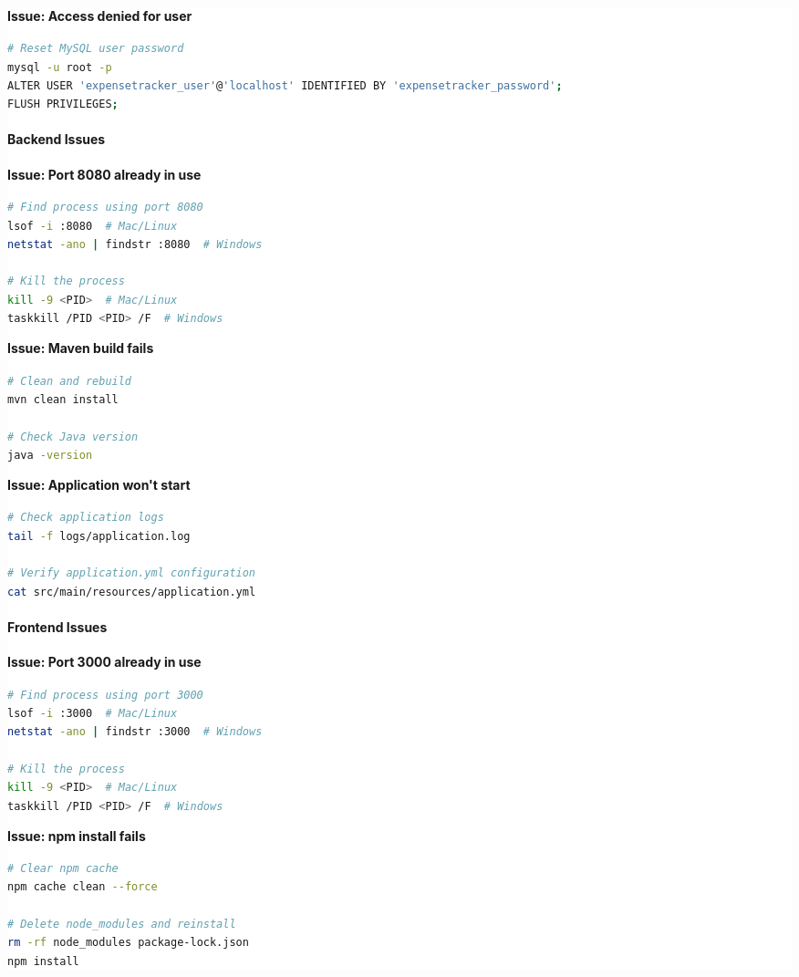 **Issue: Access denied for user**
```bash
# Reset MySQL user password
mysql -u root -p
ALTER USER 'expensetracker_user'@'localhost' IDENTIFIED BY 'expensetracker_password';
FLUSH PRIVILEGES;
```

#### **Backend Issues**

**Issue: Port 8080 already in use**
```bash
# Find process using port 8080
lsof -i :8080  # Mac/Linux
netstat -ano | findstr :8080  # Windows

# Kill the process
kill -9 <PID>  # Mac/Linux
taskkill /PID <PID> /F  # Windows
```

**Issue: Maven build fails**
```bash
# Clean and rebuild
mvn clean install

# Check Java version
java -version
```

**Issue: Application won't start**
```bash
# Check application logs
tail -f logs/application.log

# Verify application.yml configuration
cat src/main/resources/application.yml
```

#### **Frontend Issues**

**Issue: Port 3000 already in use**
```bash
# Find process using port 3000
lsof -i :3000  # Mac/Linux
netstat -ano | findstr :3000  # Windows

# Kill the process
kill -9 <PID>  # Mac/Linux
taskkill /PID <PID> /F  # Windows
```

**Issue: npm install fails**
```bash
# Clear npm cache
npm cache clean --force

# Delete node_modules and reinstall
rm -rf node_modules package-lock.json
npm install
```
